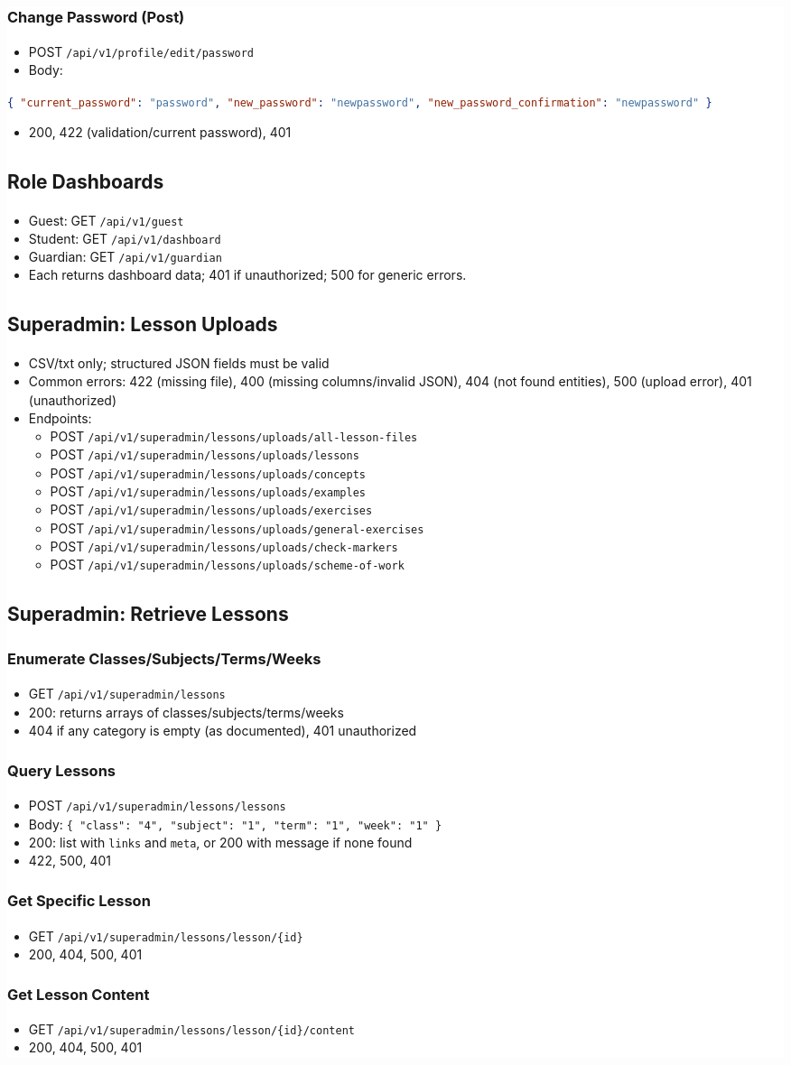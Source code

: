 ### Change Password (Post)
- POST `/api/v1/profile/edit/password`
- Body:
```json
{ "current_password": "password", "new_password": "newpassword", "new_password_confirmation": "newpassword" }
```
- 200, 422 (validation/current password), 401

## Role Dashboards
- Guest: GET `/api/v1/guest`
- Student: GET `/api/v1/dashboard`
- Guardian: GET `/api/v1/guardian`
- Each returns dashboard data; 401 if unauthorized; 500 for generic errors.

## Superadmin: Lesson Uploads
- CSV/txt only; structured JSON fields must be valid
- Common errors: 422 (missing file), 400 (missing columns/invalid JSON), 404 (not found entities), 500 (upload error), 401 (unauthorized)
- Endpoints:
  - POST `/api/v1/superadmin/lessons/uploads/all-lesson-files`
  - POST `/api/v1/superadmin/lessons/uploads/lessons`
  - POST `/api/v1/superadmin/lessons/uploads/concepts`
  - POST `/api/v1/superadmin/lessons/uploads/examples`
  - POST `/api/v1/superadmin/lessons/uploads/exercises`
  - POST `/api/v1/superadmin/lessons/uploads/general-exercises`
  - POST `/api/v1/superadmin/lessons/uploads/check-markers`
  - POST `/api/v1/superadmin/lessons/uploads/scheme-of-work`

## Superadmin: Retrieve Lessons

### Enumerate Classes/Subjects/Terms/Weeks
- GET `/api/v1/superadmin/lessons`
- 200: returns arrays of classes/subjects/terms/weeks
- 404 if any category is empty (as documented), 401 unauthorized

### Query Lessons
- POST `/api/v1/superadmin/lessons/lessons`
- Body: `{ "class": "4", "subject": "1", "term": "1", "week": "1" }`
- 200: list with `links` and `meta`, or 200 with message if none found
- 422, 500, 401

### Get Specific Lesson
- GET `/api/v1/superadmin/lessons/lesson/{id}`
- 200, 404, 500, 401

### Get Lesson Content
- GET `/api/v1/superadmin/lessons/lesson/{id}/content`
- 200, 404, 500, 401